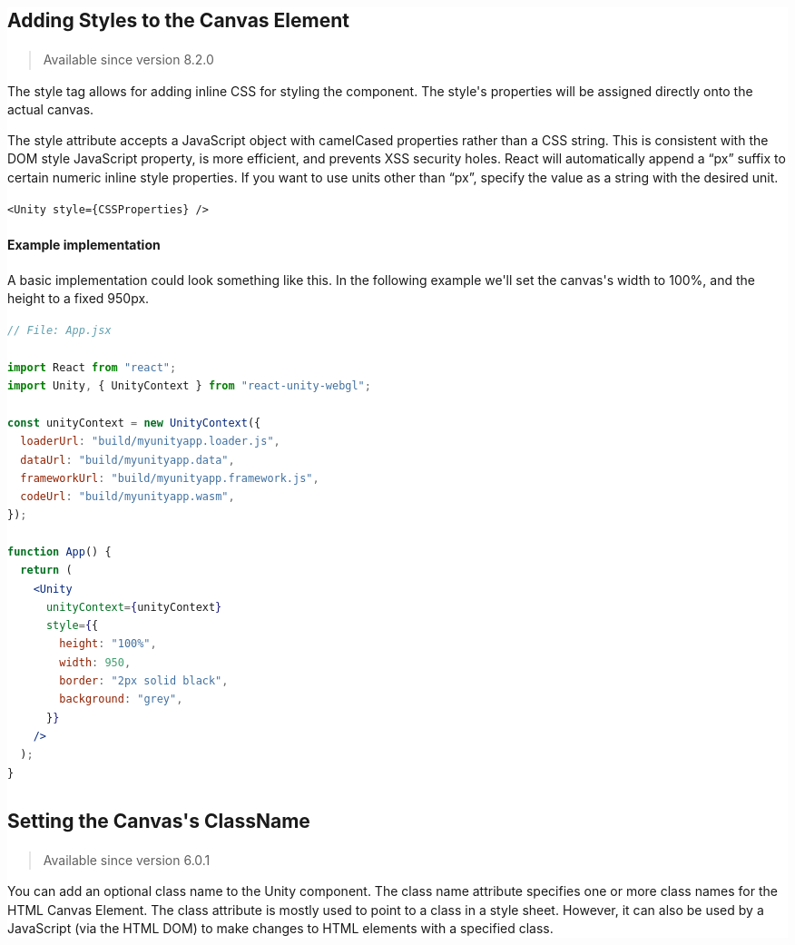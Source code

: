 ## Adding Styles to the Canvas Element

> Available since version 8.2.0

The style tag allows for adding inline CSS for styling the component. The style's properties will be assigned directly onto the actual canvas.

The style attribute accepts a JavaScript object with camelCased properties rather than a CSS string. This is consistent with the DOM style JavaScript property, is more efficient, and prevents XSS security holes. React will automatically append a “px” suffix to certain numeric inline style properties. If you want to use units other than “px”, specify the value as a string with the desired unit.

```tsx
<Unity style={CSSProperties} />
```

#### Example implementation

A basic implementation could look something like this. In the following example we'll set the canvas's width to 100%, and the height to a fixed 950px.

```jsx
// File: App.jsx

import React from "react";
import Unity, { UnityContext } from "react-unity-webgl";

const unityContext = new UnityContext({
  loaderUrl: "build/myunityapp.loader.js",
  dataUrl: "build/myunityapp.data",
  frameworkUrl: "build/myunityapp.framework.js",
  codeUrl: "build/myunityapp.wasm",
});

function App() {
  return (
    <Unity
      unityContext={unityContext}
      style={{
        height: "100%",
        width: 950,
        border: "2px solid black",
        background: "grey",
      }}
    />
  );
}
```

## Setting the Canvas's ClassName

> Available since version 6.0.1

You can add an optional class name to the Unity component. The class name attribute specifies one or more class names for the HTML Canvas Element. The class attribute is mostly used to point to a class in a style sheet. However, it can also be used by a JavaScript (via the HTML DOM) to make changes to HTML elements with a specified class.
